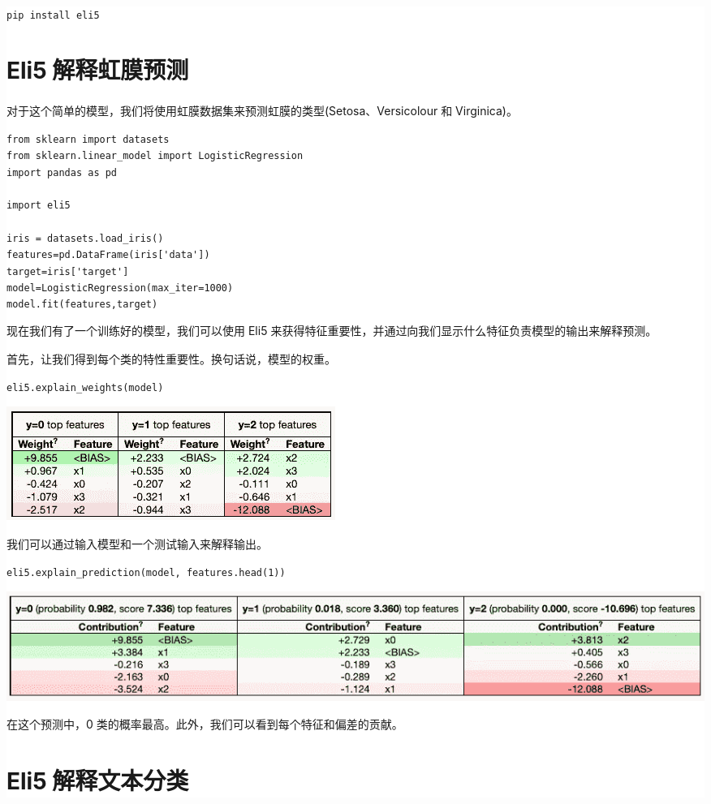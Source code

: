 ```
pip install eli5
```

# Eli5 解释虹膜预测

对于这个简单的模型，我们将使用虹膜数据集来预测虹膜的类型(Setosa、Versicolour 和 Virginica)。

```
from sklearn import datasets
from sklearn.linear_model import LogisticRegression
import pandas as pd

import eli5

iris = datasets.load_iris()
features=pd.DataFrame(iris['data'])
target=iris['target']
model=LogisticRegression(max_iter=1000)
model.fit(features,target)
```

现在我们有了一个训练好的模型，我们可以使用 Eli5 来获得特征重要性，并通过向我们显示什么特征负责模型的输出来解释预测。

首先，让我们得到每个类的特性重要性。换句话说，模型的权重。

`eli5.explain_weights(model)`

![](img/5e6567c77b8a52e53a41e2c3f709e367.png)

我们可以通过输入模型和一个测试输入来解释输出。

`eli5.explain_prediction(model, features.head(1))`

![](img/8a752c3e53583053d946814dcf9d5e2b.png)

在这个预测中，0 类的概率最高。此外，我们可以看到每个特征和偏差的贡献。

# Eli5 解释文本分类
